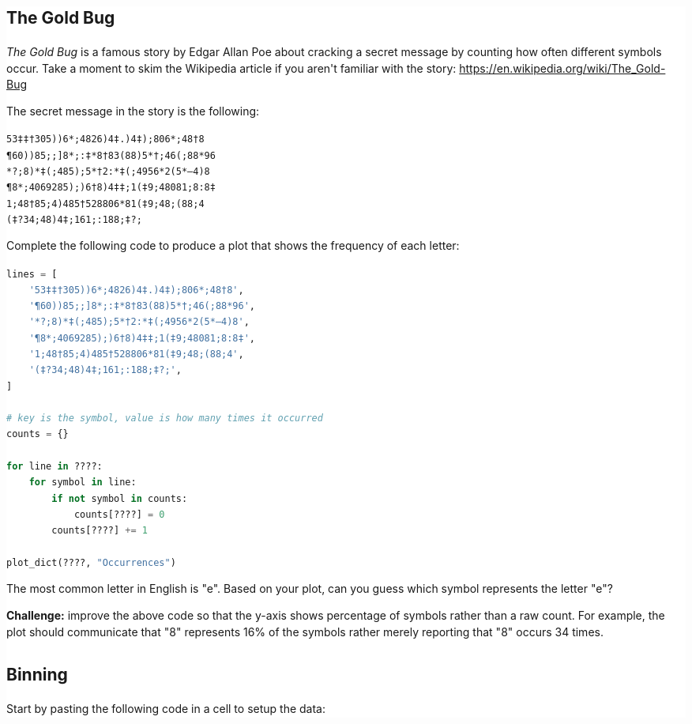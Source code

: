 ## The Gold Bug

*The Gold Bug* is a famous story by Edgar Allan Poe about cracking a
 secret message by counting how often different symbols occur.  Take a
 moment to skim the Wikipedia article if you aren't familiar with the story:
https://en.wikipedia.org/wiki/The_Gold-Bug

The secret message in the story is the following:

```
53‡‡†305))6*;4826)4‡.)4‡);806*;48†8
¶60))85;;]8*;:‡*8†83(88)5*†;46(;88*96
*?;8)*‡(;485);5*†2:*‡(;4956*2(5*—4)8
¶8*;4069285);)6†8)4‡‡;1(‡9;48081;8:8‡
1;48†85;4)485†528806*81(‡9;48;(88;4
(‡?34;48)4‡;161;:188;‡?;
```

Complete the following code to produce a plot that shows the frequency
of each letter:

```python
lines = [
    '53‡‡†305))6*;4826)4‡.)4‡);806*;48†8',
    '¶60))85;;]8*;:‡*8†83(88)5*†;46(;88*96',
    '*?;8)*‡(;485);5*†2:*‡(;4956*2(5*—4)8',
    '¶8*;4069285);)6†8)4‡‡;1(‡9;48081;8:8‡',
    '1;48†85;4)485†528806*81(‡9;48;(88;4',
    '(‡?34;48)4‡;161;:188;‡?;',
]

# key is the symbol, value is how many times it occurred
counts = {}

for line in ????:
    for symbol in line:
        if not symbol in counts:
            counts[????] = 0
        counts[????] += 1

plot_dict(????, "Occurrences")
```

The most common letter in English is "e".  Based on your plot, can you
guess which symbol represents the letter "e"?

**Challenge:** improve the above code so that the y-axis shows percentage
of symbols rather than a raw count.  For example, the plot should
communicate that "8" represents 16% of the symbols rather merely
reporting that "8" occurs 34 times.

## Binning

Start by pasting the following code in a cell to setup the data:
